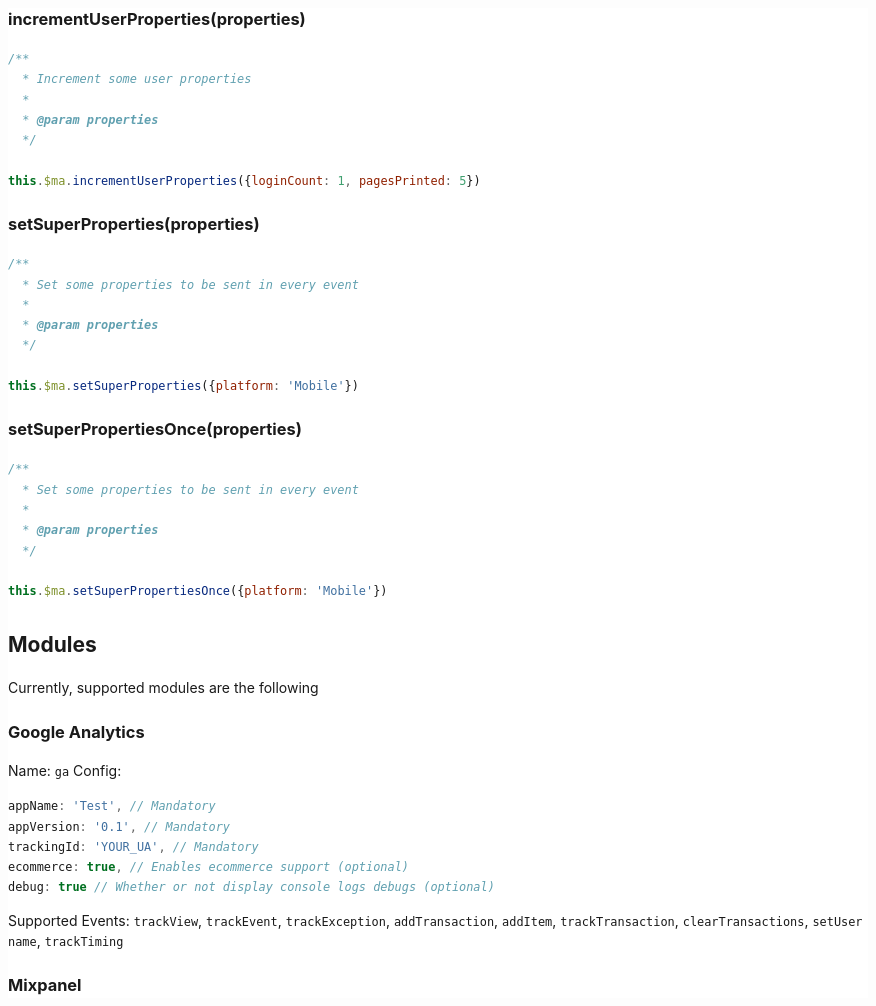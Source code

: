 ### incrementUserProperties(properties)
```javascript
/**
  * Increment some user properties
  *
  * @param properties
  */

this.$ma.incrementUserProperties({loginCount: 1, pagesPrinted: 5})
```

### setSuperProperties(properties)
```javascript
/**
  * Set some properties to be sent in every event
  *
  * @param properties
  */

this.$ma.setSuperProperties({platform: 'Mobile'})  
```

### setSuperPropertiesOnce(properties)
```javascript
/**
  * Set some properties to be sent in every event
  *
  * @param properties
  */

this.$ma.setSuperPropertiesOnce({platform: 'Mobile'})  
```

## Modules

Currently, supported modules are the following

### Google Analytics

Name: `ga`
Config:
```javascript
appName: 'Test', // Mandatory
appVersion: '0.1', // Mandatory
trackingId: 'YOUR_UA', // Mandatory
ecommerce: true, // Enables ecommerce support (optional)
debug: true // Whether or not display console logs debugs (optional)
```
Supported Events: `trackView`, `trackEvent`, `trackException`, `addTransaction`, `addItem`, `trackTransaction`, `clearTransactions`, `setUsername`, `trackTiming`

### Mixpanel
